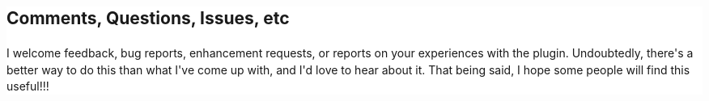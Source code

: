 ## Comments, Questions, Issues, etc

I welcome feedback, bug reports, enhancement requests, or reports on your experiences with the plugin. Undoubtedly, there's a better way to do this than what I've come up with, and I'd love to hear about it. That being said, I hope some people will find this useful!!!
